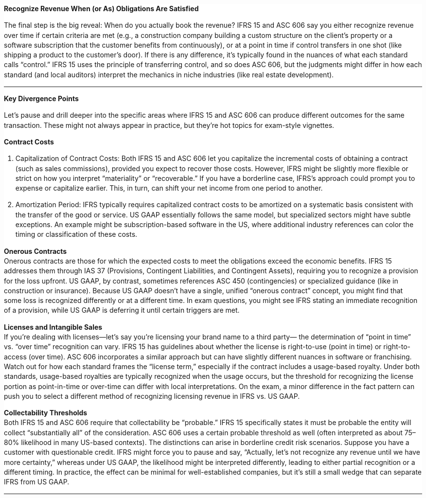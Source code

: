 
**Recognize Revenue When (or As) Obligations Are Satisfied**

The final step is the big reveal: When do you actually book the revenue? IFRS 15 and ASC 606 say you either recognize revenue over time if certain criteria are met (e.g., a construction company building a custom structure on the client’s property or a software subscription that the customer benefits from continuously), or at a point in time if control transfers in one shot (like shipping a product to the customer’s door). If there is any difference, it’s typically found in the nuances of what each standard calls “control.” IFRS 15 uses the principle of transferring control, and so does ASC 606, but the judgments might differ in how each standard (and local auditors) interpret the mechanics in niche industries (like real estate development).

---

**Key Divergence Points**

Let’s pause and drill deeper into the specific areas where IFRS 15 and ASC 606 can produce different outcomes for the same transaction. These might not always appear in practice, but they’re hot topics for exam-style vignettes.

**Contract Costs**  
1. Capitalization of Contract Costs: Both IFRS 15 and ASC 606 let you capitalize the incremental costs of obtaining a contract (such as sales commissions), provided you expect to recover those costs. However, IFRS might be slightly more flexible or strict on how you interpret “materiality” or “recoverable.” If you have a borderline case, IFRS’s approach could prompt you to expense or capitalize earlier. This, in turn, can shift your net income from one period to another.

2. Amortization Period: IFRS typically requires capitalized contract costs to be amortized on a systematic basis consistent with the transfer of the good or service. US GAAP essentially follows the same model, but specialized sectors might have subtle exceptions. An example might be subscription-based software in the US, where additional industry references can color the timing or classification of these costs.

**Onerous Contracts**  
Onerous contracts are those for which the expected costs to meet the obligations exceed the economic benefits. IFRS 15 addresses them through IAS 37 (Provisions, Contingent Liabilities, and Contingent Assets), requiring you to recognize a provision for the loss upfront. US GAAP, by contrast, sometimes references ASC 450 (contingencies) or specialized guidance (like in construction or insurance). Because US GAAP doesn’t have a single, unified “onerous contract” concept, you might find that some loss is recognized differently or at a different time. In exam questions, you might see IFRS stating an immediate recognition of a provision, while US GAAP is deferring it until certain triggers are met.

**Licenses and Intangible Sales**  
If you’re dealing with licenses—let’s say you’re licensing your brand name to a third party— the determination of “point in time” vs. “over time” recognition can vary. IFRS 15 has guidelines about whether the license is right-to-use (point in time) or right-to-access (over time). ASC 606 incorporates a similar approach but can have slightly different nuances in software or franchising. Watch out for how each standard frames the “license term,” especially if the contract includes a usage-based royalty. Under both standards, usage-based royalties are typically recognized when the usage occurs, but the threshold for recognizing the license portion as point-in-time or over-time can differ with local interpretations. On the exam, a minor difference in the fact pattern can push you to select a different method of recognizing licensing revenue in IFRS vs. US GAAP.

**Collectability Thresholds**  
Both IFRS 15 and ASC 606 require that collectability be “probable.” IFRS 15 specifically states it must be probable the entity will collect “substantially all” of the consideration. ASC 606 uses a certain probable threshold as well (often interpreted as about 75–80% likelihood in many US-based contexts). The distinctions can arise in borderline credit risk scenarios. Suppose you have a customer with questionable credit. IFRS might force you to pause and say, “Actually, let’s not recognize any revenue until we have more certainty,” whereas under US GAAP, the likelihood might be interpreted differently, leading to either partial recognition or a different timing. In practice, the effect can be minimal for well-established companies, but it’s still a small wedge that can separate IFRS from US GAAP.

---